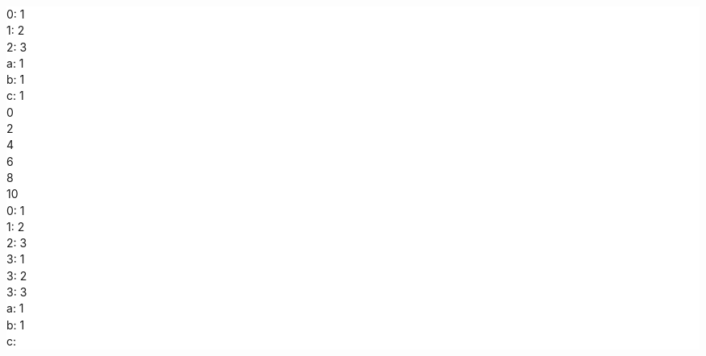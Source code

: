   <!M^1><div>0<!M#1 #text/0>: <!>1<!M#1 #text/1></div><div></div><div></div><!M^2><div>1<!M#2 #text/0>: <!>2<!M#2 #text/1></div><div></div><div></div><!M^3><div>2<!M#3 #text/0>: <!>3<!M#3 #text/1></div><div></div><div></div><!M/0 #text/0><!M^4><div>a<!M#4 #text/0>: <!>1<!M#4 #text/1></div><div></div><div></div><!M^5><div>b<!M#5 #text/0>: <!>1<!M#5 #text/1></div><div></div><div></div><!M^6><div>c<!M#6 #text/0>: <!>1<!M#6 #text/1></div><div></div><div></div><!M/0 #text/1><!M^7><div>0<!M#7 #text/0></div><div></div><div></div><!M^8><div>2<!M#8 #text/0></div><div></div><div></div><!M^9><div>4<!M#9 #text/0></div><div></div><div></div><!M^10><div>6<!M#10 #text/0></div><div></div><div></div><!M^11><div>8<!M#11 #text/0></div><div></div><div></div><!M^12><div>10<!M#12 #text/0></div><div></div><div></div><!M/0 #text/2><!M^13><div key=0>0<!M#13 #text/1>: <!>1<!M#13 #text/2></div><!M#13 #div/0><div></div><div key=other-0></div><!M#13 #div/3><!M^14><div key=1>1<!M#14 #text/1>: <!>2<!M#14 #text/2></div><!M#14 #div/0><div></div><div key=other-1></div><!M#14 #div/3><!M^15><div key=2>2<!M#15 #text/1>: <!>3<!M#15 #text/2></div><!M#15 #div/0><div></div><div key=other-2></div><!M#15 #div/3><!M/0 #text/3><div key=0>3<!M#16 #text/1>: <!>1<!M#16 #text/2></div><!M#16 #div/0><div key=1>3<!M#17 #text/1>: <!>2<!M#17 #text/2></div><!M#17 #div/0><div key=2>3<!M#18 #text/1>: <!>3<!M#18 #text/2></div><!M#18 #div/0><!M|0 #text/4 16,17,18><!M^19><div key=a>a<!M#19 #text/1>: <!>1<!M#19 #text/2></div><!M#19 #div/0><div></div><div key=other-a></div><!M#19 #div/3><!M^20><div key=b>b<!M#20 #text/1>: <!>1<!M#20 #text/2></div><!M#20 #div/0><div></div><div key=other-b></div><!M#20 #div/3><!M^21><div key=c>c<!M#21 #text/1>: